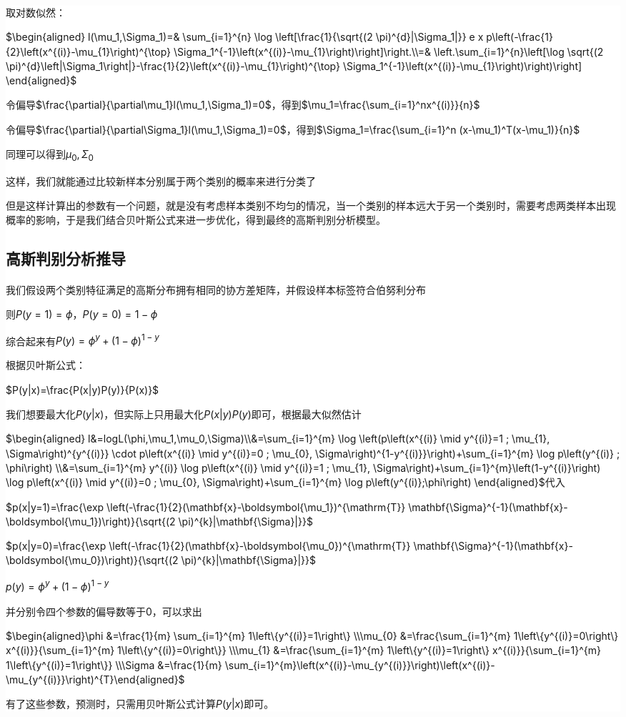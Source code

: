取对数似然：

$\begin{aligned} l(\mu_1,\Sigma_1)=& \sum_{i=1}^{n} \log \left[\frac{1}{\sqrt{(2 \pi)^{d}|\Sigma_1|}} e x p\left(-\frac{1}{2}\left(x^{(i)}-\mu_{1}\right)^{\top} \Sigma_1^{-1}\left(x^{(i)}-\mu_{1}\right)\right]\right.\\=& \left.\sum_{i=1}^{n}\left[\log \sqrt{(2 \pi)^{d}\left|\Sigma_1\right|}-\frac{1}{2}\left(x^{(i)}-\mu_{1}\right)^{\top} \Sigma_1^{-1}\left(x^{(i)}-\mu_{1}\right)\right)\right] \end{aligned}$

令偏导$\frac{\partial}{\partial\mu_1}l(\mu_1,\Sigma_1)=0$，得到$\mu_1=\frac{\sum_{i=1}^nx^{(i)}}{n}$

令偏导$\frac{\partial}{\partial\Sigma_1}l(\mu_1,\Sigma_1)=0$，得到$\Sigma_1=\frac{\sum_{i=1}^n (x-\mu_1)^T(x-\mu_1)}{n}$

同理可以得到$\mu_0, \Sigma_0$

这样，我们就能通过比较新样本分别属于两个类别的概率来进行分类了

但是这样计算出的参数有一个问题，就是没有考虑样本类别不均匀的情况，当一个类别的样本远大于另一个类别时，需要考虑两类样本出现概率的影响，于是我们结合贝叶斯公式来进一步优化，得到最终的高斯判别分析模型。

## 高斯判别分析推导

我们假设两个类别特征满足的高斯分布拥有相同的协方差矩阵，并假设样本标签符合伯努利分布

则$P(y=1)=\phi$，$P(y=0)=1-\phi$

综合起来有$P(y)=\phi^{y}+(1-\phi)^{1-y}$

根据贝叶斯公式：

$P(y|x)=\frac{P(x|y)P(y)}{P(x)}$

我们想要最大化$P(y|x)$，但实际上只用最大化$P(x|y)P(y)$即可，根据最大似然估计

$\begin{aligned}
l&=logL(\phi,\mu_1,\mu_0,\Sigma)\\&=\sum_{i=1}^{m} \log \left(p\left(x^{(i)} \mid y^{(i)}=1 ; \mu_{1}, \Sigma\right)^{y^{(i)}} \cdot p\left(x^{(i)} \mid y^{(i)}=0 ; \mu_{0}, \Sigma\right)^{1-y^{(i)}}\right)+\sum_{i=1}^{m} \log p\left(y^{(i)} ; \phi\right) \\&=\sum_{i=1}^{m} y^{(i)} \log p\left(x^{(i)} \mid y^{(i)}=1 ; \mu_{1}, \Sigma\right)+\sum_{i=1}^{m}\left(1-y^{(i)}\right) \log p\left(x^{(i)} \mid y^{(i)}=0 ; \mu_{0}, \Sigma\right)+\sum_{i=1}^{m} \log p\left(y^{(i)};\phi\right)
\end{aligned}$代入

$p(x|y=1)=\frac{\exp \left(-\frac{1}{2}(\mathbf{x}-\boldsymbol{\mu_1})^{\mathrm{T}} \mathbf{\Sigma}^{-1}(\mathbf{x}-\boldsymbol{\mu_1})\right)}{\sqrt{(2 \pi)^{k}|\mathbf{\Sigma}|}}$

$p(x|y=0)=\frac{\exp \left(-\frac{1}{2}(\mathbf{x}-\boldsymbol{\mu_0})^{\mathrm{T}} \mathbf{\Sigma}^{-1}(\mathbf{x}-\boldsymbol{\mu_0})\right)}{\sqrt{(2 \pi)^{k}|\mathbf{\Sigma}|}}$

$p(y)=\phi^{y}+(1-\phi)^{1-y}$

并分别令四个参数的偏导数等于0，可以求出

$\begin{aligned}\phi &=\frac{1}{m} \sum_{i=1}^{m} 1\left\{y^{(i)}=1\right\} \\\mu_{0} &=\frac{\sum_{i=1}^{m} 1\left\{y^{(i)}=0\right\} x^{(i)}}{\sum_{i=1}^{m} 1\left\{y^{(i)}=0\right\}} \\\mu_{1} &=\frac{\sum_{i=1}^{m} 1\left\{y^{(i)}=1\right\} x^{(i)}}{\sum_{i=1}^{m} 1\left\{y^{(i)}=1\right\}} \\\Sigma &=\frac{1}{m} \sum_{i=1}^{m}\left(x^{(i)}-\mu_{y^{(i)}}\right)\left(x^{(i)}-\mu_{y^{(i)}}\right)^{T}\end{aligned}$

有了这些参数，预测时，只需用贝叶斯公式计算$P(y|x)$即可。
